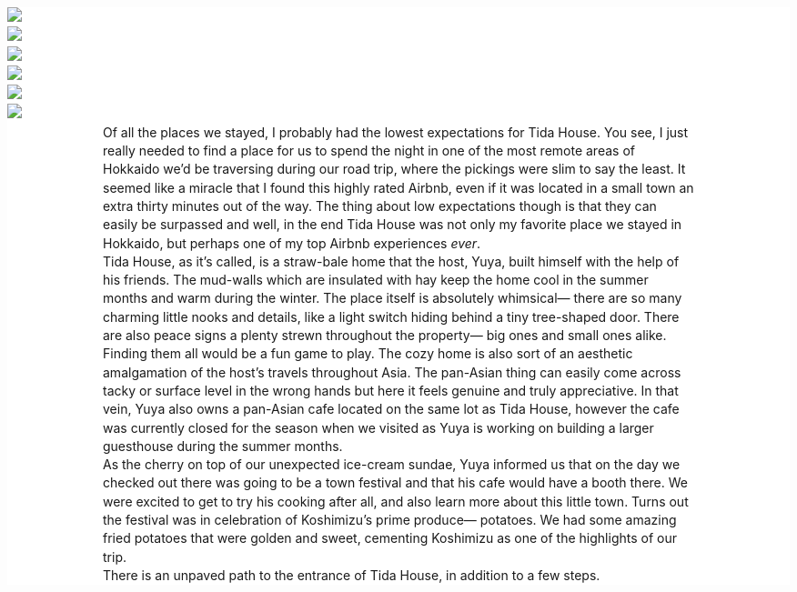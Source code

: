 <div class="fl w-100 mb1 mb2-ns">
<img src="../images/hokkaido/tida_1.png">
</div>
<div class="fl w-100 w-50-ns pr1-ns mb1 mb0-ns">
<img src="../images/hokkaido/tida_2.png">
</div>
<div class="fl w-100 w-50-ns pl1-ns mb1 mb2-ns">
<img src="../images/hokkaido/tida_3.png">
</div>
<div class="fl w-100 w-50-ns pr1-ns mb1 mb0-ns">
<img src="../images/hokkaido/tida_5.png">
</div>
<div class="fl w-100 w-50-ns pl1-ns mb1 mb2-ns">
<img src="../images/hokkaido/tida_4.png">
</div>
<div class="fl w-100 mb3 mb4-ns">
<img src="../images/hokkaido/tida_6.png">
</div>

<p class="pb3" style="max-width: 650px; margin: auto;">
Of all the places we stayed, I probably had the lowest expectations for Tida House. You see, I just really needed to find a place for us to spend the night in one of the most remote areas of Hokkaido we’d be traversing during our road trip, where the pickings were slim to say the least. It seemed like a miracle that I found this highly rated Airbnb, even if it was located in a small town an extra thirty minutes out of the way. The thing about low expectations though is that they can easily be surpassed and well, in the end Tida House was not only my favorite place we stayed in Hokkaido, but perhaps one of my top Airbnb experiences <i>ever</i>.</p>

<p class="pb3" style="max-width: 650px; margin: auto;">
Tida House, as it’s called, is a straw-bale home that the host, Yuya, built himself with the help of his friends. The mud-walls which are insulated with hay keep the home cool in the summer months and warm during the winter. The place itself is absolutely whimsical— there are so many charming little nooks and details, like a light switch hiding behind a tiny tree-shaped door. There are also peace signs a plenty strewn throughout the property— big ones and small ones alike. Finding them all would be a fun game to play. The cozy home is also sort of an aesthetic amalgamation of the host’s travels throughout Asia. The pan-Asian thing can easily come across tacky or surface level in the wrong hands but here it feels genuine and truly appreciative. In that vein, Yuya also owns a pan-Asian cafe located on the same lot as Tida House, however the cafe was currently closed for the season when we visited as Yuya is working on building a larger guesthouse during the summer months.</p>

<p class="pb2" style="max-width: 650px; margin: auto;">
As the cherry on top of our unexpected ice-cream sundae, Yuya informed us that on the day we checked out there was going to be a town festival and that his cafe would have a booth there. We were excited to get to try his cooking after all, and also learn more about this little town. Turns out the festival was in celebration of Koshimizu’s prime produce— potatoes. We had some amazing fried potatoes that were golden and sweet, cementing Koshimizu as one of the highlights of our trip.</p>

<p class="f6 i light-silver pb4" style="max-width: 650px; margin: auto;">There is an unpaved path to the entrance of Tida House, in addition to a few steps.</p>
